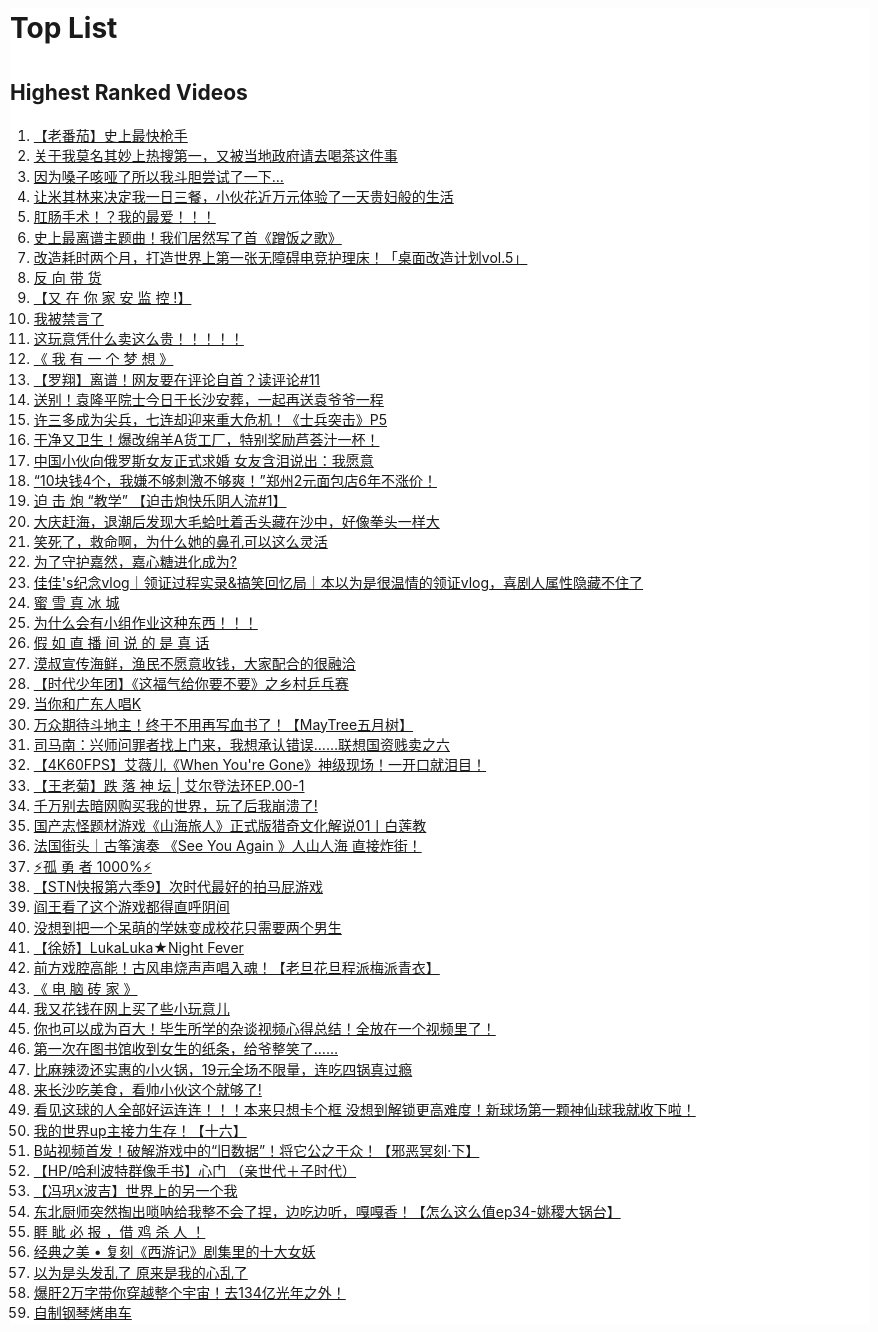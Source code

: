 # Top List
## Highest Ranked Videos
1. [【老番茄】史上最快枪手](https://www.bilibili.com/video/BV16U4y1M7Zs)
1. [关于我莫名其妙上热搜第一，又被当地政府请去喝茶这件事](https://www.bilibili.com/video/BV1xb4y1t7Lg)
1. [因为嗓子咳哑了所以我斗胆尝试了一下…](https://www.bilibili.com/video/BV14Y411x7Jk)
1. [让米其林来决定我一日三餐，小伙花近万元体验了一天贵妇般的生活](https://www.bilibili.com/video/BV1rh411t78z)
1. [肛肠手术！？我的最爱！！！](https://www.bilibili.com/video/BV1oU4y1M7ky)
1. [史上最离谱主题曲！我们居然写了首《蹭饭之歌》](https://www.bilibili.com/video/BV1PQ4y1U7ez)
1. [改造耗时两个月，打造世界上第一张无障碍电竞护理床！「桌面改造计划vol.5」](https://www.bilibili.com/video/BV1u34y1d7g3)
1. [反 向 带 货](https://www.bilibili.com/video/BV15r4y1y7pR)
1. [【又 在 你 家 安 监 控 !】](https://www.bilibili.com/video/BV1W34y1d7jX)
1. [我被禁言了](https://www.bilibili.com/video/BV1bU4y1M7mT)
1. [这玩意凭什么卖这么贵！！！！！](https://www.bilibili.com/video/BV1fT4y197S9)
1. [《 我 有 一 个 梦 想 》](https://www.bilibili.com/video/BV1pq4y167hy)
1. [【罗翔】离谱！网友要在评论自首？读评论#11](https://www.bilibili.com/video/BV1ih41187H7)
1. [送别！袁隆平院士今日于长沙安葬，一起再送袁爷爷一程](https://www.bilibili.com/video/BV1yh411x7NL)
1. [许三多成为尖兵，七连却迎来重大危机！《士兵突击》P5](https://www.bilibili.com/video/BV1zR4y1t7fS)
1. [干净又卫生！爆改绵羊A货工厂，特别奖励芦荟汁一杯！](https://www.bilibili.com/video/BV1bb4y1t7sF)
1. [中国小伙向俄罗斯女友正式求婚 女友含泪说出：我愿意](https://www.bilibili.com/video/BV16L4y1v7Yg)
1. [“10块钱4个，我嫌不够刺激不够爽！”郑州2元面包店6年不涨价！](https://www.bilibili.com/video/BV1h34y1d7K2)
1. [迫 击 炮 “教学” 【迫击炮快乐阴人流#1】](https://www.bilibili.com/video/BV13h411b7Jo)
1. [大庆赶海，退潮后发现大毛蛤吐着舌头藏在沙中，好像拳头一样大](https://www.bilibili.com/video/BV1sS4y197Tg)
1. [笑死了，救命啊，为什么她的鼻孔可以这么灵活](https://www.bilibili.com/video/BV1Z44y1e7oy)
1. [为了守护嘉然，嘉心糖进化成为?](https://www.bilibili.com/video/BV1EL411g7BQ)
1. [佳佳's纪念vlog｜领证过程实录&搞笑回忆局｜本以为是很温情的领证vlog，喜剧人属性隐藏不住了](https://www.bilibili.com/video/BV1fq4y137kZ)
1. [蜜 雪 真 冰 城](https://www.bilibili.com/video/BV1yT4y197th)
1. [为什么会有小组作业这种东西！！！](https://www.bilibili.com/video/BV1Gg411T7hn)
1. [假 如 直 播 间 说 的 是 真 话](https://www.bilibili.com/video/BV1w34y1d7Db)
1. [漠叔宣传海鲜，渔民不愿意收钱，大家配合的很融洽](https://www.bilibili.com/video/BV1TT4y1R7BS)
1. [【时代少年团】《这福气给你要不要》之乡村乒乓赛](https://www.bilibili.com/video/BV1BP4y157NQ)
1. [当你和广东人唱K](https://www.bilibili.com/video/BV1c44y1v7ND)
1. [万众期待斗地主！终于不用再写血书了！【MayTree五月树】](https://www.bilibili.com/video/BV14F411h7KK)
1. [司马南：兴师问罪者找上门来，我想承认错误……联想国资贱卖之六](https://www.bilibili.com/video/BV1kb4y1t7sK)
1. [【4K60FPS】艾薇儿《When You're Gone》神级现场！一开口就泪目！](https://www.bilibili.com/video/BV1h3411879L)
1. [【王老菊】跌 落 神 坛 | 艾尔登法环EP.00-1](https://www.bilibili.com/video/BV1AT4y1R7qR)
1. [千万别去暗网购买我的世界，玩了后我崩溃了!](https://www.bilibili.com/video/BV1YR4y1t7G5)
1. [国产志怪题材游戏《山海旅人》正式版猎奇文化解说01丨白莲教](https://www.bilibili.com/video/BV1QL411u7PZ)
1. [法国街头｜古筝演奏 《See You Again 》人山人海 直接炸街！](https://www.bilibili.com/video/BV1Qq4y137iL)
1. [⚡️孤 勇 者 1000%⚡️](https://www.bilibili.com/video/BV1if4y1T7vd)
1. [【STN快报第六季9】次时代最好的拍马屁游戏](https://www.bilibili.com/video/BV19T4y197mT)
1. [阎王看了这个游戏都得直呼阴间](https://www.bilibili.com/video/BV1i34y1d7Tg)
1. [没想到把一个呆萌的学妹变成校花只需要两个男生](https://www.bilibili.com/video/BV1g44y1v764)
1. [【徐娇】LukaLuka★Night Fever](https://www.bilibili.com/video/BV1J44y1v7rV)
1. [前方戏腔高能！古风串烧声声唱入魂！【老旦花旦程派梅派青衣】](https://www.bilibili.com/video/BV1sP4y157Pe)
1. [《 电 脑 砖 家 》](https://www.bilibili.com/video/BV1NL411g7Pe)
1. [我又花钱在网上买了些小玩意儿](https://www.bilibili.com/video/BV1nR4y1t7Wx)
1. [你也可以成为百大！毕生所学的杂谈视频心得总结！全放在一个视频里了！](https://www.bilibili.com/video/BV1tF411h7uK)
1. [第一次在图书馆收到女生的纸条，给爷整笑了……](https://www.bilibili.com/video/BV1bb4y1t7ZQ)
1. [比麻辣烫还实惠的小火锅，19元全场不限量，连吃四锅真过瘾](https://www.bilibili.com/video/BV19P4y157wP)
1. [来长沙吃美食，看帅小伙这个就够了!](https://www.bilibili.com/video/BV1Df4y1T7r1)
1. [看见这球的人全部好运连连！！！本来只想卡个框 没想到解锁更高难度！新球场第一颗神仙球我就收下啦！](https://www.bilibili.com/video/BV1QL411u76c)
1. [我的世界up主接力生存！【十六】](https://www.bilibili.com/video/BV1o44y1e7zE)
1. [B站视频首发！破解游戏中的“旧数据”！将它公之于众！【邪恶冥刻·下】](https://www.bilibili.com/video/BV1sS4y197kk)
1. [【HP/哈利波特群像手书】心门 （亲世代＋子时代）](https://www.bilibili.com/video/BV1oL4y1v7L2)
1. [【冯巩x波吉】世界上的另一个我](https://www.bilibili.com/video/BV1yh411x7PK)
1. [东北厨师突然掏出唢呐给我整不会了捏，边吃边听，嘎嘎香！【怎么这么值ep34-姚稷大锅台】](https://www.bilibili.com/video/BV1yT4y197Mb)
1. [睚 眦 必 报 ，借 鸡 杀 人 ！](https://www.bilibili.com/video/BV1K34y1d7Mk)
1. [经典之美 • 复刻《西游记》剧集里的十大女妖](https://www.bilibili.com/video/BV13Q4y1U7Gn)
1. [以为是头发乱了 原来是我的心乱了](https://www.bilibili.com/video/BV1jg411T7po)
1. [爆肝2万字带你穿越整个宇宙！去134亿光年之外！](https://www.bilibili.com/video/BV1xR4y1t7ES)
1. [自制钢琴烤串车](https://www.bilibili.com/video/BV1334y1Z7kq)